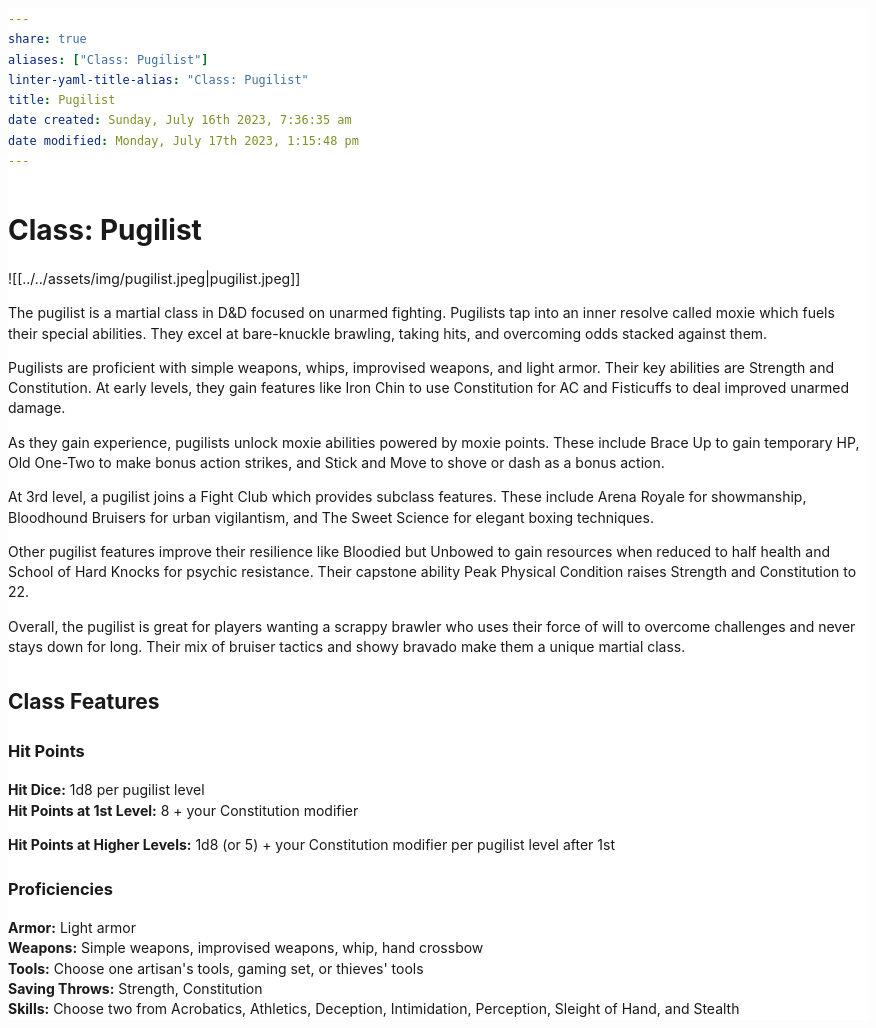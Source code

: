 ```yaml
---
share: true
aliases: ["Class: Pugilist"]
linter-yaml-title-alias: "Class: Pugilist"
title: Pugilist
date created: Sunday, July 16th 2023, 7:36:35 am
date modified: Monday, July 17th 2023, 1:15:48 pm
---
```

# Class: Pugilist

![[../../assets/img/pugilist.jpeg|pugilist.jpeg]]

The pugilist is a martial class in D&D focused on unarmed fighting. Pugilists tap into an inner resolve called moxie which fuels their special abilities. They excel at bare-knuckle brawling, taking hits, and overcoming odds stacked against them.

Pugilists are proficient with simple weapons, whips, improvised weapons, and light armor. Their key abilities are Strength and Constitution. At early levels, they gain features like Iron Chin to use Constitution for AC and Fisticuffs to deal improved unarmed damage. 

As they gain experience, pugilists unlock moxie abilities powered by moxie points. These include Brace Up to gain temporary HP, Old One-Two to make bonus action strikes, and Stick and Move to shove or dash as a bonus action.

At 3rd level, a pugilist joins a Fight Club which provides subclass features. These include Arena Royale for showmanship, Bloodhound Bruisers for urban vigilantism, and The Sweet Science for elegant boxing techniques. 

Other pugilist features improve their resilience like Bloodied but Unbowed to gain resources when reduced to half health and School of Hard Knocks for psychic resistance. Their capstone ability Peak Physical Condition raises Strength and Constitution to 22.

Overall, the pugilist is great for players wanting a scrappy brawler who uses their force of will to overcome challenges and never stays down for long. Their mix of bruiser tactics and showy bravado make them a unique martial class.

## Class Features

### Hit Points

**Hit Dice:** 1d8 per pugilist level  
**Hit Points at 1st Level:** 8 + your Constitution modifier 

**Hit Points at Higher Levels:** 1d8 (or 5) + your Constitution modifier per pugilist level after 1st

### Proficiencies

**Armor:** Light armor  
**Weapons:** Simple weapons, improvised weapons, whip, hand crossbow  
**Tools:** Choose one artisan's tools, gaming set, or thieves' tools  
**Saving Throws:** Strength, Constitution  
**Skills:** Choose two from Acrobatics, Athletics, Deception, Intimidation, Perception, Sleight of Hand, and Stealth
